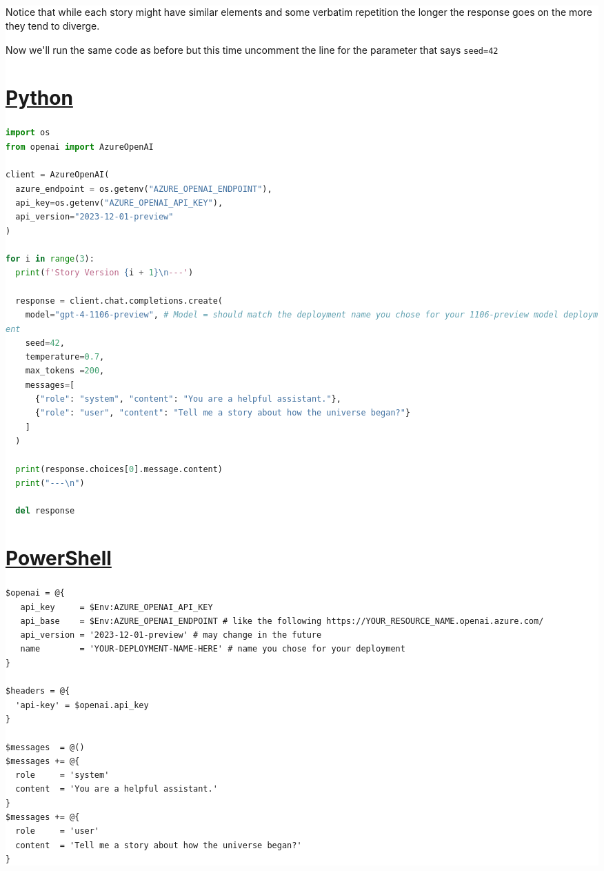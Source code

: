 Notice that while each story might have similar elements and some verbatim repetition the longer the response goes on the more they tend to diverge.

Now we'll run the same code as before but this time uncomment the line for the parameter that says `seed=42`

# [Python](#tab/python)

```python
import os
from openai import AzureOpenAI

client = AzureOpenAI(
  azure_endpoint = os.getenv("AZURE_OPENAI_ENDPOINT"), 
  api_key=os.getenv("AZURE_OPENAI_API_KEY"),  
  api_version="2023-12-01-preview"
)

for i in range(3):
  print(f'Story Version {i + 1}\n---')
    
  response = client.chat.completions.create(
    model="gpt-4-1106-preview", # Model = should match the deployment name you chose for your 1106-preview model deployment
    seed=42,
    temperature=0.7,
    max_tokens =200, 
    messages=[
      {"role": "system", "content": "You are a helpful assistant."},
      {"role": "user", "content": "Tell me a story about how the universe began?"}
    ]
  )
  
  print(response.choices[0].message.content)
  print("---\n")
  
  del response
```

# [PowerShell](#tab/powershell)

```powershell-interactive
$openai = @{
   api_key     = $Env:AZURE_OPENAI_API_KEY
   api_base    = $Env:AZURE_OPENAI_ENDPOINT # like the following https://YOUR_RESOURCE_NAME.openai.azure.com/
   api_version = '2023-12-01-preview' # may change in the future
   name        = 'YOUR-DEPLOYMENT-NAME-HERE' # name you chose for your deployment
}

$headers = @{
  'api-key' = $openai.api_key
}

$messages  = @()
$messages += @{
  role     = 'system'
  content  = 'You are a helpful assistant.'
}
$messages += @{
  role     = 'user'
  content  = 'Tell me a story about how the universe began?'
}
```